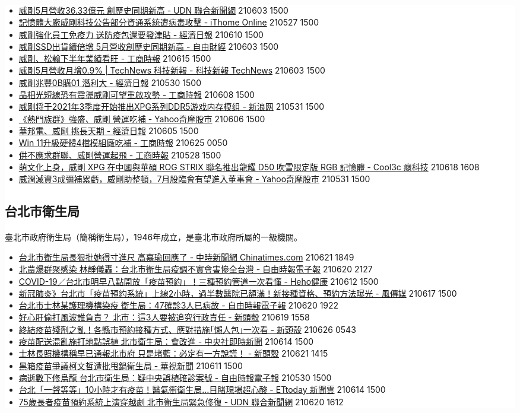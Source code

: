 - [威剛5月營收36.33億元 創歷史同期新高 - UDN 聯合新聞網](https://udn.com/news/story/7254/5506345 "威剛5月營收36.33億元 創歷史同期新高 - UDN 聯合新聞網") 210603 1500
- [記憶體大廠威剛科技公告部分資通系統遭病毒攻擊 - iThome Online](https://www.ithome.com.tw/news/144654 "記憶體大廠威剛科技公告部分資通系統遭病毒攻擊 - iThome Online") 210527 1500
- [威剛強化員工免疫力 送防疫包還要發津貼 - 經濟日報](https://money.udn.com/money/story/5621/5522441 "威剛強化員工免疫力 送防疫包還要發津貼 - 經濟日報") 210610 1500
- [威剛SSD出貨續倍增 5月營收創歷史同期新高 - 自由財經](https://ec.ltn.com.tw/article/breakingnews/3556706 "威剛SSD出貨續倍增 5月營收創歷史同期新高 - 自由財經") 210603 1500
- [威剛、松翰下半年業績看旺 - 工商時報](https://ctee.com.tw/news/warrant/474585.html "威剛、松翰下半年業績看旺 - 工商時報") 210615 1500
- [威剛5月營收月增0.9% | TechNews 科技新報 - 科技新報 TechNews](https://finance.technews.tw/2021/06/03/adata-3260-202105-financial-report/ "威剛5月營收月增0.9% | TechNews 科技新報 - 科技新報 TechNews") 210603 1500
- [威剛兆豐0B購01 潛利大 - 經濟日報](https://money.udn.com/money/story/5739/5494962 "威剛兆豐0B購01 潛利大 - 經濟日報") 210530 1500
- [晶相光短線恐有震盪威剛可望重啟攻勢 - 工商時報](https://ctee.com.tw/stock/matchplay/471819.html "晶相光短線恐有震盪威剛可望重啟攻勢 - 工商時報") 210608 1500
- [威刚将于2021年3季度开始推出XPG系列DDR5游戏内存模组 - 新浪网](https://finance.sina.com.cn/tech/2021-05-31/doc-ikmyaawc8577710.shtml "威刚将于2021年3季度开始推出XPG系列DDR5游戏内存模组 - 新浪网") 210531 1500
- [《熱門族群》強盛、威剛 營運吃補 - Yahoo奇摩股市](https://tw.stock.yahoo.com/news/%E7%86%B1%E9%96%80%E6%97%8F%E7%BE%A4-%E5%BC%B7%E7%9B%9B-%E5%A8%81%E5%89%9B-%E7%87%9F%E9%81%8B%E5%90%83%E8%A3%9C-082324444.html "《熱門族群》強盛、威剛 營運吃補 - Yahoo奇摩股市") 210606 1500
- [華邦電、威剛 挑長天期 - 經濟日報](https://money.udn.com/money/story/5739/5509885 "華邦電、威剛 挑長天期 - 經濟日報") 210605 1500
- [Win 11升級硬體4檔模組廠吃補 - 工商時報](https://ctee.com.tw/news/stocks/479382.html "Win 11升級硬體4檔模組廠吃補 - 工商時報") 210625 0050
- [供不應求群聯、威剛營運起飛 - 工商時報](https://ctee.com.tw/news/warrant/466480.html "供不應求群聯、威剛營運起飛 - 工商時報") 210528 1500
- [萌文化上身，威剛 XPG 在中國與華碩 ROG STRIX 聯名推出龍耀 D50 吹雪限定版 RGB 記憶體 - Cool3c 癮科技](https://www.cool3c.com/article/162410 "萌文化上身，威剛 XPG 在中國與華碩 ROG STRIX 聯名推出龍耀 D50 吹雪限定版 RGB 記憶體 - Cool3c 癮科技") 210618 1608
- [威潤減資3成彌補累虧，威剛助整頓，7月股臨會有望進入董事會 - Yahoo奇摩股市](https://tw.stock.yahoo.com/news/%E5%A8%81%E6%BD%A4%E6%B8%9B%E8%B3%873%E6%88%90%E5%BD%8C%E8%A3%9C%E7%B4%AF%E8%99%A7-%E5%A8%81%E5%89%9B%E5%8A%A9%E6%95%B4%E9%A0%93-7%E6%9C%88%E8%82%A1%E8%87%A8%E6%9C%83%E6%9C%89%E6%9C%9B%E9%80%B2%E5%85%A5%E8%91%A3%E4%BA%8B%E6%9C%83-075409525.html "威潤減資3成彌補累虧，威剛助整頓，7月股臨會有望進入董事會 - Yahoo奇摩股市") 210531 1500

## 台北市衛生局

臺北市政府衛生局（簡稱衛生局），1946年成立，是臺北市政府所屬的一級機關。
- [台北市衛生局長狠批她得寸進尺 高嘉瑜回應了 - 中時新聞網 Chinatimes.com](https://www.chinatimes.com/realtimenews/20210621004574-260407 "台北市衛生局長狠批她得寸進尺 高嘉瑜回應了 - 中時新聞網 Chinatimes.com") 210621 1849
- [北農爆群聚感染 林靜儀轟：台北市衛生局疫調不實會害慘全台灣 - 自由時報電子報](https://news.ltn.com.tw/news/politics/breakingnews/3577515 "北農爆群聚感染 林靜儀轟：台北市衛生局疫調不實會害慘全台灣 - 自由時報電子報") 210620 2127
- [COVID-19／台北市明早八點開放「疫苗預約」！三種預約管道一次看懂 - Heho健康](https://heho.com.tw/archives/178283 "COVID-19／台北市明早八點開放「疫苗預約」！三種預約管道一次看懂 - Heho健康") 210612 1500
- [新冠肺炎》台北市「疫苗預約系統」上線2小時，過半數醫院已額滿！新接種資格、預約方法曝光 - 風傳媒](https://www.storm.mg/lifestyle/3755902 "新冠肺炎》台北市「疫苗預約系統」上線2小時，過半數醫院已額滿！新接種資格、預約方法曝光 - 風傳媒") 210617 1500
- [台北市士林某護理機構染疫 衛生局：47確診3人已病故 - 自由時報電子報](https://news.ltn.com.tw/news/life/breakingnews/3576349 "台北市士林某護理機構染疫 衛生局：47確診3人已病故 - 自由時報電子報") 210620 1922
- [好心肝偷打風波誰負責？ 北市：這3人要被追究行政責任 - 新頭殼](https://newtalk.tw/news/view/2021-06-19/591528 "好心肝偷打風波誰負責？ 北市：這3人要被追究行政責任 - 新頭殼") 210619 1558
- [終結疫苗殘劑之亂！各縣市預約接種方式、應對措施｢懶人包｣一次看 - 新頭殼](https://newtalk.tw/news/view/2021-06-26/594792 "終結疫苗殘劑之亂！各縣市預約接種方式、應對措施｢懶人包｣一次看 - 新頭殼") 210626 0543
- [疫苗配送混亂施打地點誤植 北市衛生局：會改進 - 中央社即時新聞](https://www.cna.com.tw/news/firstnews/202106140112.aspx "疫苗配送混亂施打地點誤植 北市衛生局：會改進 - 中央社即時新聞") 210614 1500
- [士林長照機構稱早已通報北市府 只是堵藍：必定有一方說謊！ - 新頭殼](https://newtalk.tw/news/view/2021-06-21/592152 "士林長照機構稱早已通報北市府 只是堵藍：必定有一方說謊！ - 新頭殼") 210621 1415
- [黑箱疫苗爭議柯文哲遭批甩鍋衛生局 - 華視新聞](https://news.cts.com.tw/cts/politics/202106/202106112045723.html "黑箱疫苗爭議柯文哲遭批甩鍋衛生局 - 華視新聞") 210611 1500
- [病逝數下修烏龍 台北市衛生局：疑中央誤植確診案號 - 自由時報電子報](https://news.ltn.com.tw/news/life/breakingnews/3551900 "病逝數下修烏龍 台北市衛生局：疑中央誤植確診案號 - 自由時報電子報") 210530 1500
- [台北「一聲等等」10小時才有疫苗！醫氣衝衛生局…目睹現場超心酸 - ETtoday 新聞雲](https://www.ettoday.net/news/20210614/2006301.htm "台北「一聲等等」10小時才有疫苗！醫氣衝衛生局…目睹現場超心酸 - ETtoday 新聞雲") 210614 1500
- [75歲長者疫苗預約系統上演穿越劇 北市衛生局緊急修復 - UDN 聯合新聞網](https://udn.com/news/story/122190/5545322 "75歲長者疫苗預約系統上演穿越劇 北市衛生局緊急修復 - UDN 聯合新聞網") 210620 1612